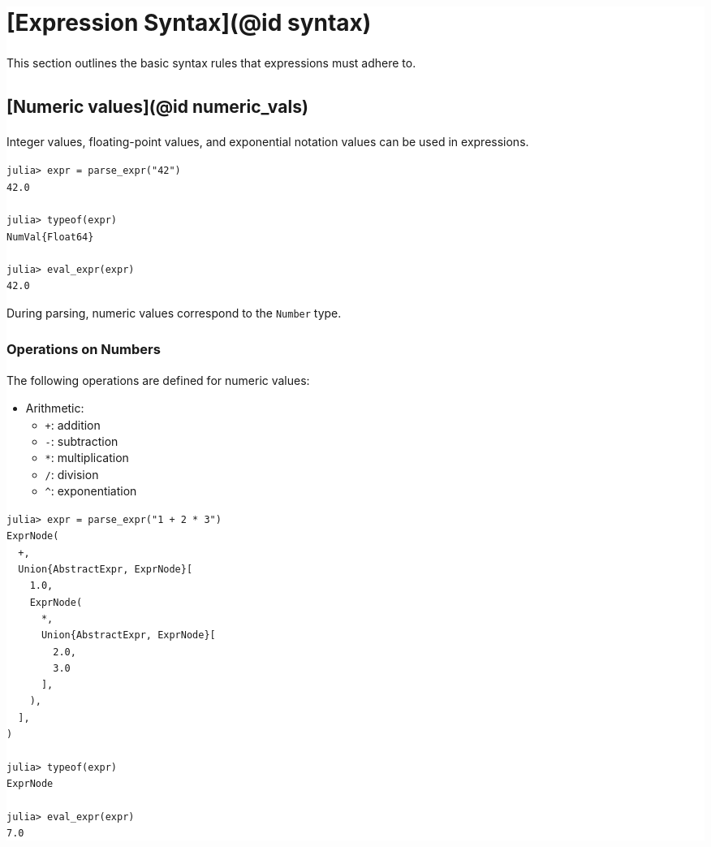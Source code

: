 # [Expression Syntax](@id syntax)

This section outlines the basic syntax rules that expressions must adhere to.

## [Numeric values](@id numeric_vals)

Integer values, floating-point values, and exponential notation values can be used in expressions.
```julia-repl
julia> expr = parse_expr("42")
42.0

julia> typeof(expr)
NumVal{Float64}

julia> eval_expr(expr)
42.0
```
During parsing, numeric values correspond to the `Number` type.

### Operations on Numbers

The following operations are defined for numeric values:
- Arithmetic:
  - `+`: addition
  - `-`: subtraction
  - `*`: multiplication
  - `/`: division
  - `^`: exponentiation


```julia-repl
julia> expr = parse_expr("1 + 2 * 3")
ExprNode(
  +,
  Union{AbstractExpr, ExprNode}[
    1.0,
    ExprNode(
      *,
      Union{AbstractExpr, ExprNode}[
        2.0,
        3.0
      ],
    ),
  ],
)

julia> typeof(expr)
ExprNode

julia> eval_expr(expr)
7.0
```

